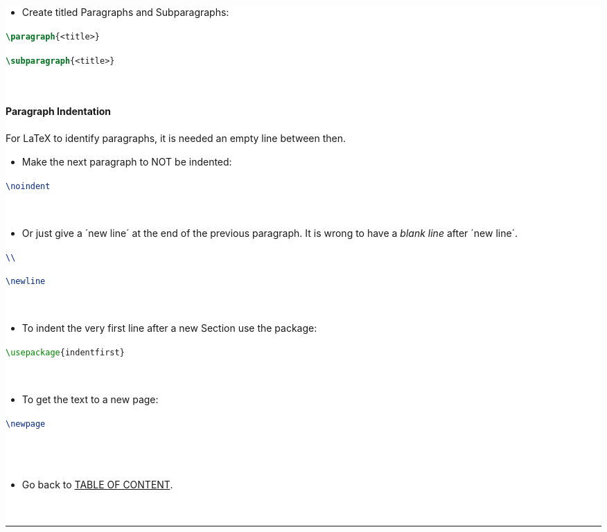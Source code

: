 
- Create titled Paragraphs and Subparagraphs:

```latex
\paragraph{<title>}
```
```latex
\subparagraph{<title>}
```
<br/>



#### Paragraph Indentation

For LaTeX to identify paragraphs, it is needed an empty line between then.
<br/>


- Make the next paragraph to NOT be indented:

```latex
\noindent
```
<br/>


- Or just give a ´new line´ at the end of the previous paragraph.
  It is wrong to have a _blank line_ after ´new line´.

```latex
\\
```
```latex
\newline
```
<br/>


- To indent the very first line after a new Section use the package:

```latex
\usepackage{indentfirst}
```
<br/>


- To get the text to a new page:

```latex
\newpage
```
<br/>
<br/>



- Go back to [TABLE OF CONTENT](#table-of-content).
<br/>




------------------------------------
